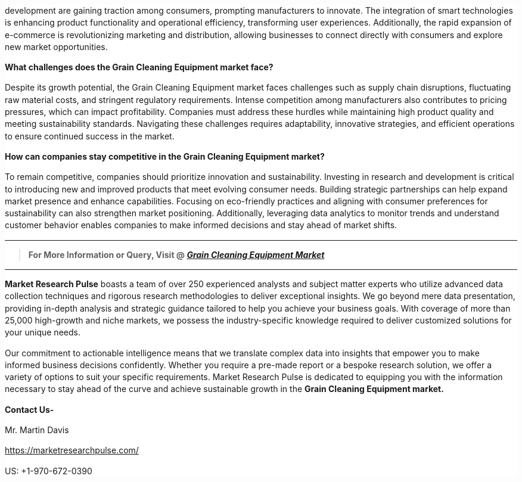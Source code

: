development are gaining traction among consumers, prompting manufacturers to innovate. The integration of smart technologies is enhancing product functionality and operational efficiency, transforming user experiences. Additionally, the rapid expansion of e-commerce is revolutionizing marketing and distribution, allowing businesses to connect directly with consumers and explore new market opportunities.</p><p><strong>What challenges does the Grain Cleaning Equipment market face?</strong></p><p>Despite its growth potential, the Grain Cleaning Equipment market faces challenges such as supply chain disruptions, fluctuating raw material costs, and stringent regulatory requirements. Intense competition among manufacturers also contributes to pricing pressures, which can impact profitability. Companies must address these hurdles while maintaining high product quality and meeting sustainability standards. Navigating these challenges requires adaptability, innovative strategies, and efficient operations to ensure continued success in the market.</p><p><strong>How can companies stay competitive in the Grain Cleaning Equipment market?</strong></p><p>To remain competitive, companies should prioritize innovation and sustainability. Investing in research and development is critical to introducing new and improved products that meet evolving consumer needs. Building strategic partnerships can help expand market presence and enhance capabilities. Focusing on eco-friendly practices and aligning with consumer preferences for sustainability can also strengthen market positioning. Additionally, leveraging data analytics to monitor trends and understand customer behavior enables companies to make informed decisions and stay ahead of market shifts.</p><hr /><blockquote><p><strong>For More Information or Query, Visit @&nbsp;<em><a href="https://marketresearchpulse.com/report/68920/grain-cleaning-equipment-market?utm_source=Linkedin&utm_medium=022">Grain Cleaning Equipment Market</a></em></strong></p></blockquote><hr /><p><strong>Market Research Pulse</strong> boasts a team of over 250 experienced analysts and subject matter experts who utilize advanced data collection techniques and rigorous research methodologies to deliver exceptional insights. We go beyond mere data presentation, providing in-depth analysis and strategic guidance tailored to help you achieve your business goals. With coverage of more than 25,000 high-growth and niche markets, we possess the industry-specific knowledge required to deliver customized solutions for your unique needs.</p><p>Our commitment to actionable intelligence means that we translate complex data into insights that empower you to make informed business decisions confidently. Whether you require a pre-made report or a bespoke research solution, we offer a variety of options to suit your specific requirements. Market Research Pulse is dedicated to equipping you with the information necessary to stay ahead of the curve and achieve sustainable growth in the <strong>Grain Cleaning Equipment market.</strong></p><p><strong>Contact Us-</strong></p><p>Mr. Martin Davis</p><p>https://marketresearchpulse.com/</p><p>US: +1-970-672-0390</p>
